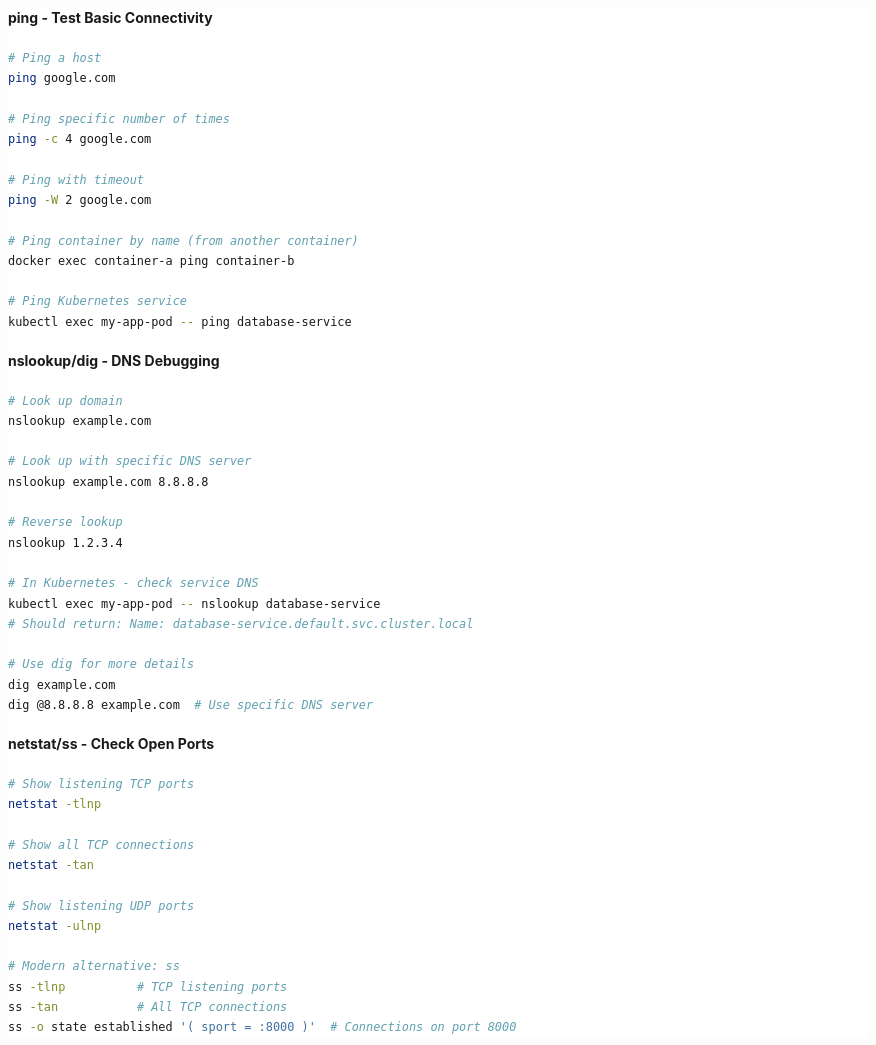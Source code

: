 #### ping - Test Basic Connectivity
```bash
# Ping a host
ping google.com

# Ping specific number of times
ping -c 4 google.com

# Ping with timeout
ping -W 2 google.com

# Ping container by name (from another container)
docker exec container-a ping container-b

# Ping Kubernetes service
kubectl exec my-app-pod -- ping database-service
```

#### nslookup/dig - DNS Debugging
```bash
# Look up domain
nslookup example.com

# Look up with specific DNS server
nslookup example.com 8.8.8.8

# Reverse lookup
nslookup 1.2.3.4

# In Kubernetes - check service DNS
kubectl exec my-app-pod -- nslookup database-service
# Should return: Name: database-service.default.svc.cluster.local

# Use dig for more details
dig example.com
dig @8.8.8.8 example.com  # Use specific DNS server
```

#### netstat/ss - Check Open Ports
```bash
# Show listening TCP ports
netstat -tlnp

# Show all TCP connections
netstat -tan

# Show listening UDP ports
netstat -ulnp

# Modern alternative: ss
ss -tlnp          # TCP listening ports
ss -tan           # All TCP connections
ss -o state established '( sport = :8000 )'  # Connections on port 8000
```
